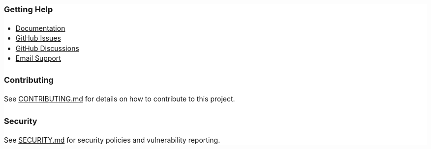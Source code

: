 ### Getting Help
- [Documentation](https://fine-use.dev)
- [GitHub Issues](https://github.com/wesellis/fine-use-design-system/issues)
- [GitHub Discussions](https://github.com/wesellis/fine-use-design-system/discussions)
- [Email Support](mailto:support@fine-use.dev)

### Contributing
See [CONTRIBUTING.md](CONTRIBUTING.md) for details on how to contribute to this project.

### Security
See [SECURITY.md](SECURITY.md) for security policies and vulnerability reporting.
